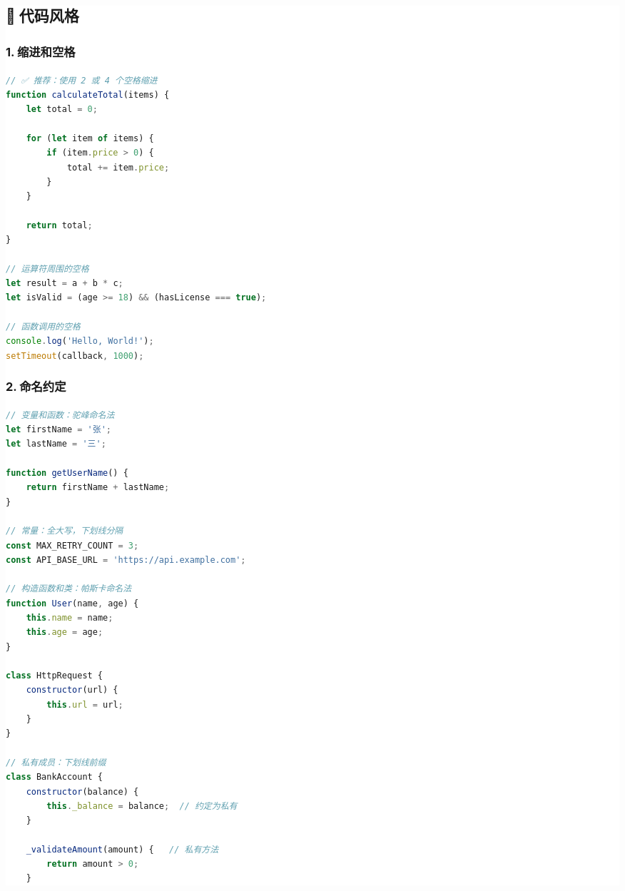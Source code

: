 ## 🎨 代码风格

### 1. 缩进和空格

```javascript
// ✅ 推荐：使用 2 或 4 个空格缩进
function calculateTotal(items) {
    let total = 0;
    
    for (let item of items) {
        if (item.price > 0) {
            total += item.price;
        }
    }
    
    return total;
}

// 运算符周围的空格
let result = a + b * c;
let isValid = (age >= 18) && (hasLicense === true);

// 函数调用的空格
console.log('Hello, World!');
setTimeout(callback, 1000);
```

### 2. 命名约定

```javascript
// 变量和函数：驼峰命名法
let firstName = '张';
let lastName = '三';

function getUserName() {
    return firstName + lastName;
}

// 常量：全大写，下划线分隔
const MAX_RETRY_COUNT = 3;
const API_BASE_URL = 'https://api.example.com';

// 构造函数和类：帕斯卡命名法
function User(name, age) {
    this.name = name;
    this.age = age;
}

class HttpRequest {
    constructor(url) {
        this.url = url;
    }
}

// 私有成员：下划线前缀
class BankAccount {
    constructor(balance) {
        this._balance = balance;  // 约定为私有
    }
    
    _validateAmount(amount) {   // 私有方法
        return amount > 0;
    }
```